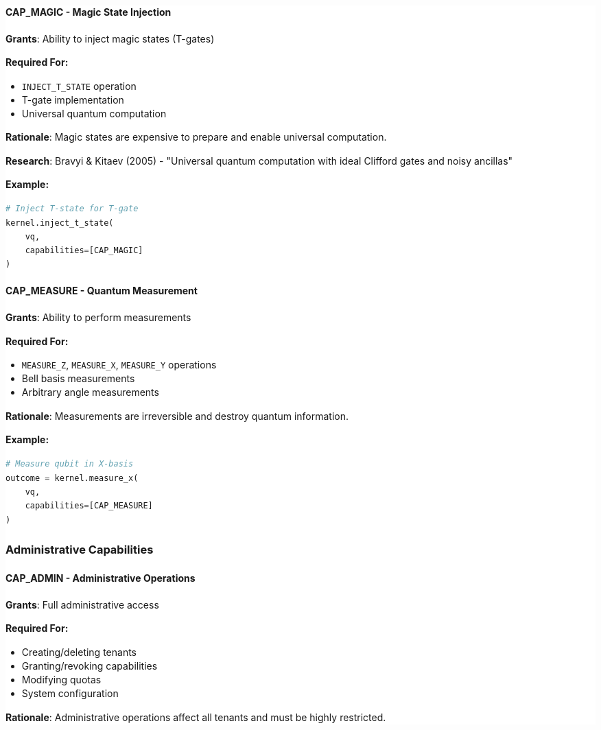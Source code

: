 #### CAP_MAGIC - Magic State Injection

**Grants**: Ability to inject magic states (T-gates)

**Required For:**
- `INJECT_T_STATE` operation
- T-gate implementation
- Universal quantum computation

**Rationale**: Magic states are expensive to prepare and enable universal computation.

**Research**: Bravyi & Kitaev (2005) - "Universal quantum computation with ideal Clifford gates and noisy ancillas"

**Example:**
```python
# Inject T-state for T-gate
kernel.inject_t_state(
    vq,
    capabilities=[CAP_MAGIC]
)
```

#### CAP_MEASURE - Quantum Measurement

**Grants**: Ability to perform measurements

**Required For:**
- `MEASURE_Z`, `MEASURE_X`, `MEASURE_Y` operations
- Bell basis measurements
- Arbitrary angle measurements

**Rationale**: Measurements are irreversible and destroy quantum information.

**Example:**
```python
# Measure qubit in X-basis
outcome = kernel.measure_x(
    vq,
    capabilities=[CAP_MEASURE]
)
```

### Administrative Capabilities

#### CAP_ADMIN - Administrative Operations

**Grants**: Full administrative access

**Required For:**
- Creating/deleting tenants
- Granting/revoking capabilities
- Modifying quotas
- System configuration

**Rationale**: Administrative operations affect all tenants and must be highly restricted.

